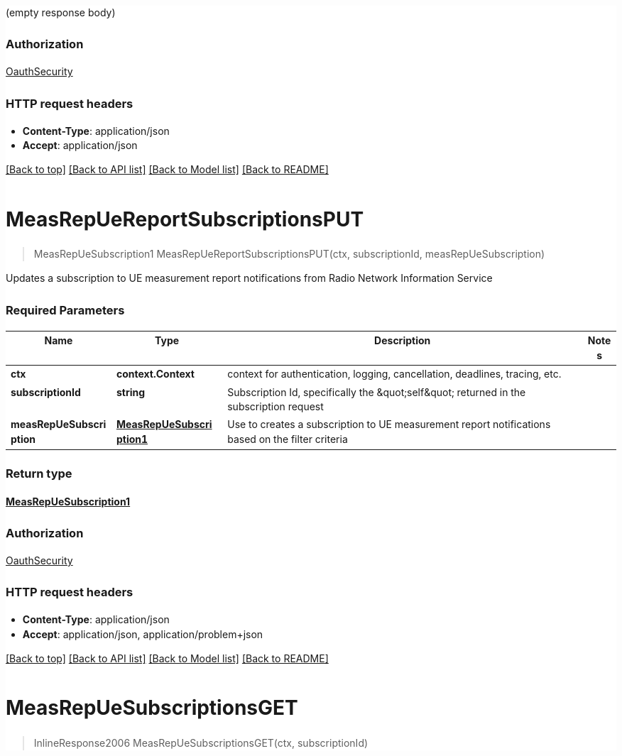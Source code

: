  (empty response body)

### Authorization

[OauthSecurity](../README.md#OauthSecurity)

### HTTP request headers

 - **Content-Type**: application/json
 - **Accept**: application/json

[[Back to top]](#) [[Back to API list]](../README.md#documentation-for-api-endpoints) [[Back to Model list]](../README.md#documentation-for-models) [[Back to README]](../README.md)

# **MeasRepUeReportSubscriptionsPUT**
> MeasRepUeSubscription1 MeasRepUeReportSubscriptionsPUT(ctx, subscriptionId, measRepUeSubscription)


Updates a subscription to UE measurement report notifications from Radio Network Information Service

### Required Parameters

Name | Type | Description  | Notes
------------- | ------------- | ------------- | -------------
 **ctx** | **context.Context** | context for authentication, logging, cancellation, deadlines, tracing, etc.
  **subscriptionId** | **string**| Subscription Id, specifically the \&quot;self\&quot; returned in the subscription request | 
  **measRepUeSubscription** | [**MeasRepUeSubscription1**](MeasRepUeSubscription1.md)| Use to creates a subscription to UE measurement report notifications based on the filter criteria | 

### Return type

[**MeasRepUeSubscription1**](MeasRepUeSubscription_1.md)

### Authorization

[OauthSecurity](../README.md#OauthSecurity)

### HTTP request headers

 - **Content-Type**: application/json
 - **Accept**: application/json, application/problem+json

[[Back to top]](#) [[Back to API list]](../README.md#documentation-for-api-endpoints) [[Back to Model list]](../README.md#documentation-for-models) [[Back to README]](../README.md)

# **MeasRepUeSubscriptionsGET**
> InlineResponse2006 MeasRepUeSubscriptionsGET(ctx, subscriptionId)
